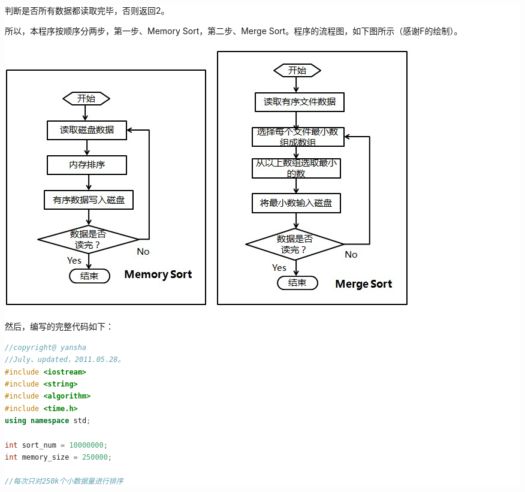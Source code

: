 判断是否所有数据都读取完毕，否则返回2。

所以，本程序按顺序分两步，第一步、Memory Sort，第二步、Merge Sort。程序的流程图，如下图所示（感谢F的绘制）。

![](../images/10/10.5.jpg)
![](../images/10/10.6.jpg)

然后，编写的完整代码如下：
    
```cpp
//copyright@ yansha
//July、updated，2011.05.28。
#include <iostream>
#include <string>
#include <algorithm>
#include <time.h>
using namespace std;

int sort_num = 10000000;
int memory_size = 250000;

//每次只对250k个小数据量进行排序
```